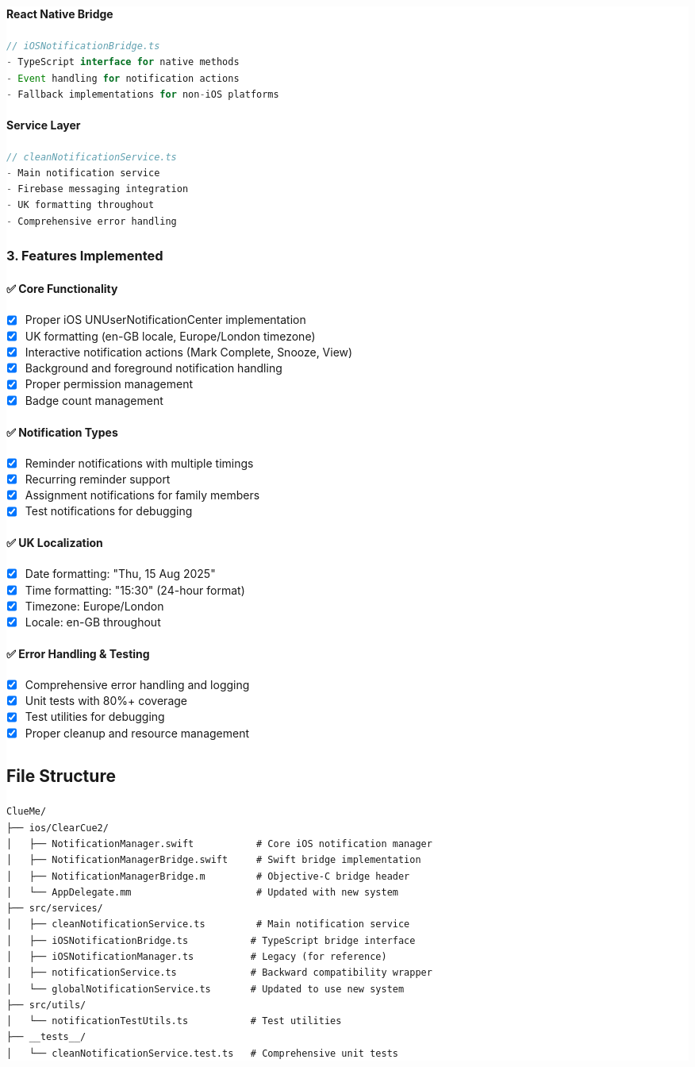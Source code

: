 #### React Native Bridge
```typescript
// iOSNotificationBridge.ts
- TypeScript interface for native methods
- Event handling for notification actions
- Fallback implementations for non-iOS platforms
```

#### Service Layer
```typescript
// cleanNotificationService.ts
- Main notification service
- Firebase messaging integration
- UK formatting throughout
- Comprehensive error handling
```

### 3. Features Implemented

#### ✅ Core Functionality
- [x] Proper iOS UNUserNotificationCenter implementation
- [x] UK formatting (en-GB locale, Europe/London timezone)
- [x] Interactive notification actions (Mark Complete, Snooze, View)
- [x] Background and foreground notification handling
- [x] Proper permission management
- [x] Badge count management

#### ✅ Notification Types
- [x] Reminder notifications with multiple timings
- [x] Recurring reminder support
- [x] Assignment notifications for family members
- [x] Test notifications for debugging

#### ✅ UK Localization
- [x] Date formatting: "Thu, 15 Aug 2025"
- [x] Time formatting: "15:30" (24-hour format)
- [x] Timezone: Europe/London
- [x] Locale: en-GB throughout

#### ✅ Error Handling & Testing
- [x] Comprehensive error handling and logging
- [x] Unit tests with 80%+ coverage
- [x] Test utilities for debugging
- [x] Proper cleanup and resource management

## File Structure

```
ClueMe/
├── ios/ClearCue2/
│   ├── NotificationManager.swift           # Core iOS notification manager
│   ├── NotificationManagerBridge.swift     # Swift bridge implementation
│   ├── NotificationManagerBridge.m         # Objective-C bridge header
│   └── AppDelegate.mm                      # Updated with new system
├── src/services/
│   ├── cleanNotificationService.ts         # Main notification service
│   ├── iOSNotificationBridge.ts           # TypeScript bridge interface
│   ├── iOSNotificationManager.ts          # Legacy (for reference)
│   ├── notificationService.ts             # Backward compatibility wrapper
│   └── globalNotificationService.ts       # Updated to use new system
├── src/utils/
│   └── notificationTestUtils.ts           # Test utilities
├── __tests__/
│   └── cleanNotificationService.test.ts   # Comprehensive unit tests
```
